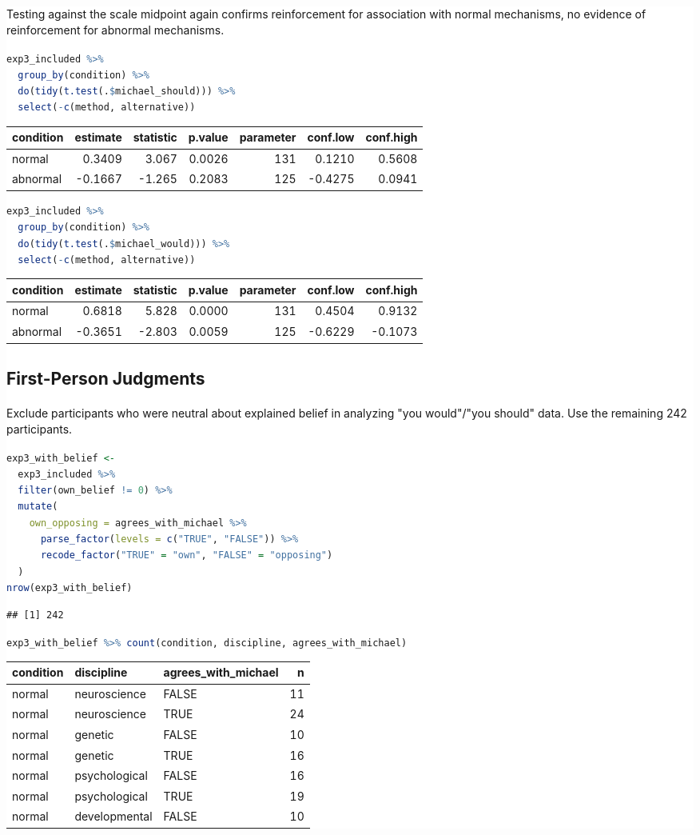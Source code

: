 Testing against the scale midpoint again confirms reinforcement for association with normal mechanisms, no evidence of reinforcement for abnormal mechanisms.

``` r
exp3_included %>%
  group_by(condition) %>%
  do(tidy(t.test(.$michael_should))) %>% 
  select(-c(method, alternative))
```

| condition |  estimate|  statistic|  p.value|  parameter|  conf.low|  conf.high|
|:----------|---------:|----------:|--------:|----------:|---------:|----------:|
| normal    |    0.3409|      3.067|   0.0026|        131|    0.1210|     0.5608|
| abnormal  |   -0.1667|     -1.265|   0.2083|        125|   -0.4275|     0.0941|

``` r
exp3_included %>%
  group_by(condition) %>%
  do(tidy(t.test(.$michael_would))) %>% 
  select(-c(method, alternative))
```

| condition |  estimate|  statistic|  p.value|  parameter|  conf.low|  conf.high|
|:----------|---------:|----------:|--------:|----------:|---------:|----------:|
| normal    |    0.6818|      5.828|   0.0000|        131|    0.4504|     0.9132|
| abnormal  |   -0.3651|     -2.803|   0.0059|        125|   -0.6229|    -0.1073|

First-Person Judgments
----------------------

Exclude participants who were neutral about explained belief in analyzing "you would"/"you should" data. Use the remaining 242 participants.

``` r
exp3_with_belief <-
  exp3_included %>%
  filter(own_belief != 0) %>%
  mutate(
    own_opposing = agrees_with_michael %>%
      parse_factor(levels = c("TRUE", "FALSE")) %>%
      recode_factor("TRUE" = "own", "FALSE" = "opposing")
  )
nrow(exp3_with_belief)
```

    ## [1] 242

``` r
exp3_with_belief %>% count(condition, discipline, agrees_with_michael)
```

| condition | discipline    | agrees\_with\_michael |    n|
|:----------|:--------------|:----------------------|----:|
| normal    | neuroscience  | FALSE                 |   11|
| normal    | neuroscience  | TRUE                  |   24|
| normal    | genetic       | FALSE                 |   10|
| normal    | genetic       | TRUE                  |   16|
| normal    | psychological | FALSE                 |   16|
| normal    | psychological | TRUE                  |   19|
| normal    | developmental | FALSE                 |   10|